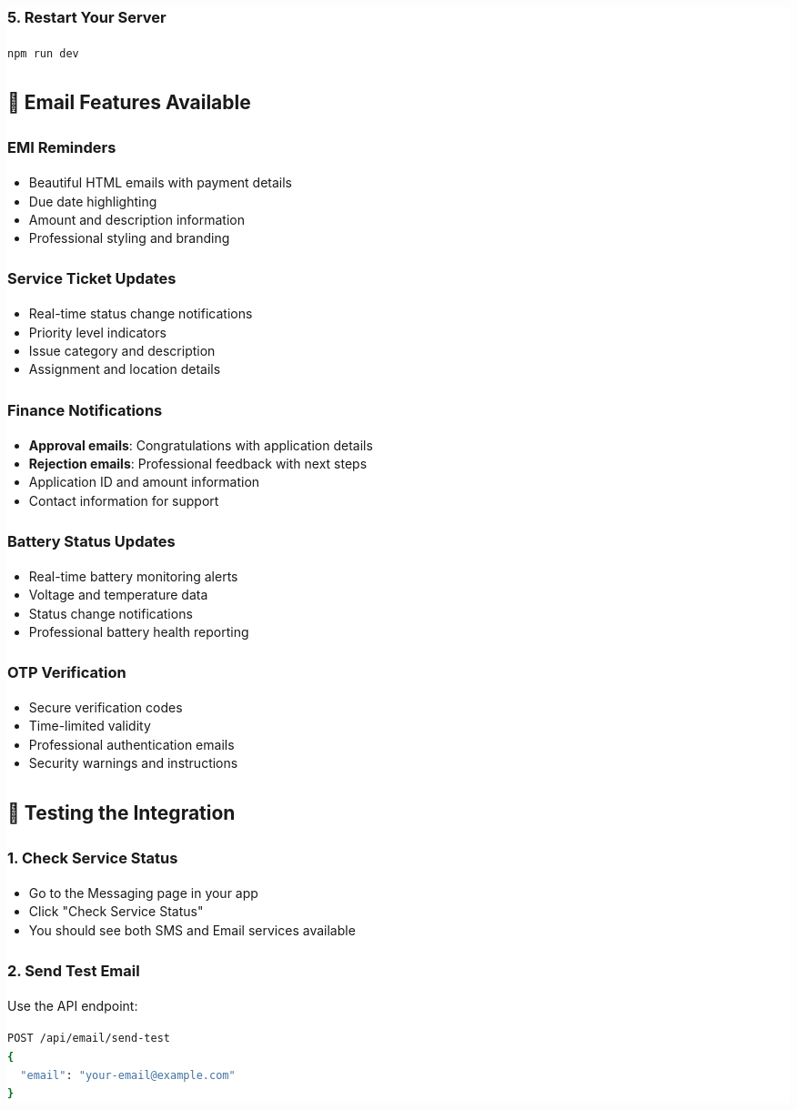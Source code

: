 ### 5. Restart Your Server
```bash
npm run dev
```

## 📧 Email Features Available

### **EMI Reminders**
- Beautiful HTML emails with payment details
- Due date highlighting
- Amount and description information
- Professional styling and branding

### **Service Ticket Updates**
- Real-time status change notifications
- Priority level indicators
- Issue category and description
- Assignment and location details

### **Finance Notifications**
- **Approval emails**: Congratulations with application details
- **Rejection emails**: Professional feedback with next steps
- Application ID and amount information
- Contact information for support

### **Battery Status Updates**
- Real-time battery monitoring alerts
- Voltage and temperature data
- Status change notifications
- Professional battery health reporting

### **OTP Verification**
- Secure verification codes
- Time-limited validity
- Professional authentication emails
- Security warnings and instructions

## 🔧 Testing the Integration

### 1. Check Service Status
- Go to the Messaging page in your app
- Click "Check Service Status"
- You should see both SMS and Email services available

### 2. Send Test Email
Use the API endpoint:
```bash
POST /api/email/send-test
{
  "email": "your-email@example.com"
}
```

